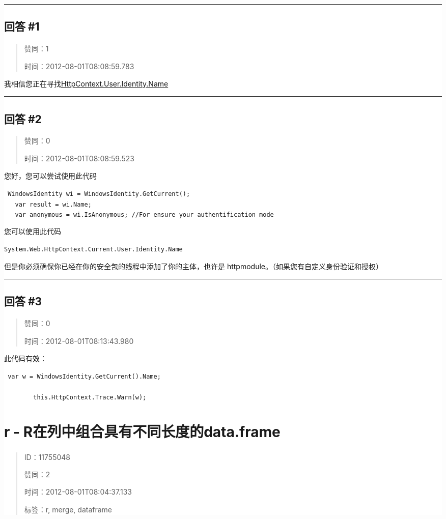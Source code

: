 * * *

## 回答 #1

> 赞同：1
> 
> 时间：2012-08-01T08:08:59.783

我相信您正在寻找[HttpContext.User.Identity.Name](http://msdn.microsoft.com/en-us/library/system.web.httpcontext.user.aspx)

* * *

## 回答 #2

> 赞同：0
> 
> 时间：2012-08-01T08:08:59.523

您好，您可以尝试使用此代码

```
 WindowsIdentity wi = WindowsIdentity.GetCurrent();
   var result = wi.Name;
   var anonymous = wi.IsAnonymous; //For ensure your authentification mode 
```

您可以使用此代码

```
System.Web.HttpContext.Current.User.Identity.Name 
```

但是你必须确保你已经在你的安全包的线程中添加了你的主体，也许是 httpmodule。（如果您有自定义身份验证和授权）

* * *

## 回答 #3

> 赞同：0
> 
> 时间：2012-08-01T08:13:43.980

此代码有效：

```
 var w = WindowsIdentity.GetCurrent().Name;

        this.HttpContext.Trace.Warn(w); 
```

# r - R在列中组合具有不同长度的data.frame

> ID：11755048
> 
> 赞同：2
> 
> 时间：2012-08-01T08:04:37.133
> 
> 标签：r, merge, dataframe
